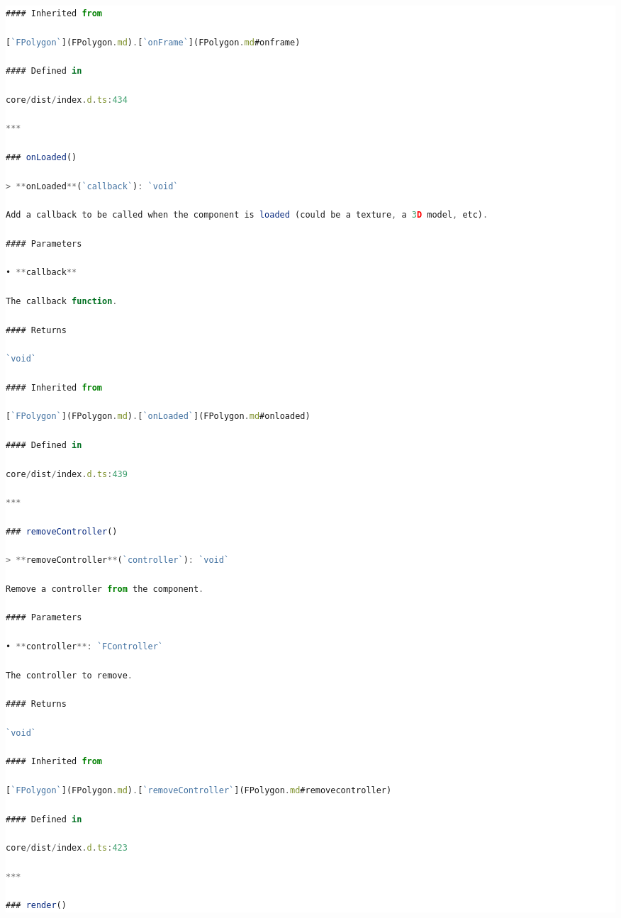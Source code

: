 ```typescript
#### Inherited from

[`FPolygon`](FPolygon.md).[`onFrame`](FPolygon.md#onframe)

#### Defined in

core/dist/index.d.ts:434

***

### onLoaded()

> **onLoaded**(`callback`): `void`

Add a callback to be called when the component is loaded (could be a texture, a 3D model, etc).

#### Parameters

• **callback**

The callback function.

#### Returns

`void`

#### Inherited from

[`FPolygon`](FPolygon.md).[`onLoaded`](FPolygon.md#onloaded)

#### Defined in

core/dist/index.d.ts:439

***

### removeController()

> **removeController**(`controller`): `void`

Remove a controller from the component.

#### Parameters

• **controller**: `FController`

The controller to remove.

#### Returns

`void`

#### Inherited from

[`FPolygon`](FPolygon.md).[`removeController`](FPolygon.md#removecontroller)

#### Defined in

core/dist/index.d.ts:423

***

### render()
```